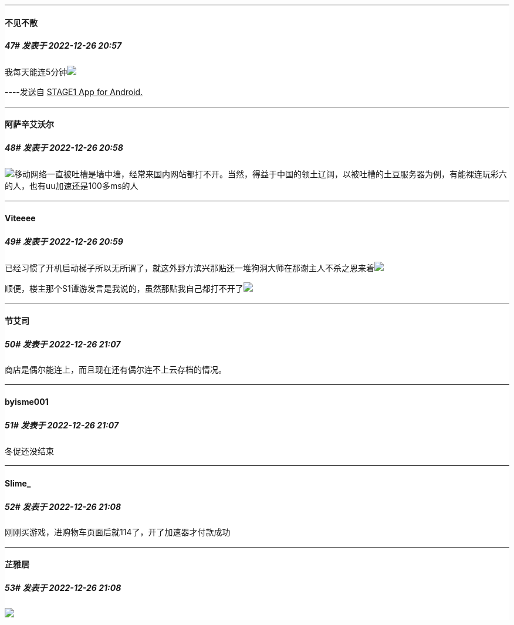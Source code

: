 *****

####  不见不散  
##### 47#       发表于 2022-12-26 20:57

我每天能连5分钟<img src="https://static.saraba1st.com/image/smiley/face2017/067.png" referrerpolicy="no-referrer">

----发送自 [STAGE1 App for Android.](http://stage1.5j4m.com/?1.37)

*****

####  阿萨辛艾沃尔  
##### 48#       发表于 2022-12-26 20:58

<img src="https://static.saraba1st.com/image/smiley/face2017/001.png" referrerpolicy="no-referrer">移动网络一直被吐槽是墙中墙，经常来国内网站都打不开。当然，得益于中国的领土辽阔，以被吐槽的土豆服务器为例，有能裸连玩彩六的人，也有uu加速还是100多ms的人

*****

####  Viteeee  
##### 49#       发表于 2022-12-26 20:59

已经习惯了开机启动梯子所以无所谓了，就这外野方滨兴那贴还一堆狗洞大师在那谢主人不杀之恩来着<img src="https://static.saraba1st.com/image/smiley/face2017/049.png" referrerpolicy="no-referrer">

顺便，楼主那个S1谭游发言是我说的，虽然那贴我自己都打不开了<img src="https://static.saraba1st.com/image/smiley/face2017/066.png" referrerpolicy="no-referrer">

*****

####  节艾司  
##### 50#       发表于 2022-12-26 21:07

商店是偶尔能连上，而且现在还有偶尔连不上云存档的情况。

*****

####  byisme001  
##### 51#       发表于 2022-12-26 21:07

冬促还没结束

*****

####  Slime_  
##### 52#       发表于 2022-12-26 21:08

刚刚买游戏，进购物车页面后就114了，开了加速器才付款成功

*****

####  芷雅居  
##### 53#       发表于 2022-12-26 21:08

<img src="https://static.saraba1st.com/image/smiley/face2017/049.png" referrerpolicy="no-referrer">
